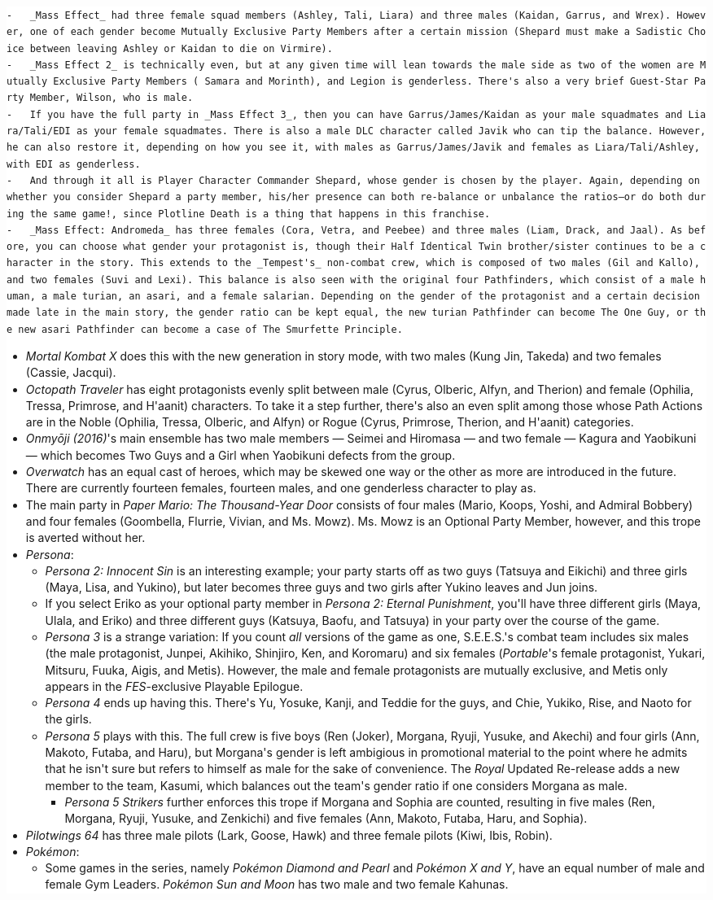     -   _Mass Effect_ had three female squad members (Ashley, Tali, Liara) and three males (Kaidan, Garrus, and Wrex). However, one of each gender become Mutually Exclusive Party Members after a certain mission (Shepard must make a Sadistic Choice between leaving Ashley or Kaidan to die on Virmire).
    -   _Mass Effect 2_ is technically even, but at any given time will lean towards the male side as two of the women are Mutually Exclusive Party Members ( Samara and Morinth), and Legion is genderless. There's also a very brief Guest-Star Party Member, Wilson, who is male.
    -   If you have the full party in _Mass Effect 3_, then you can have Garrus/James/Kaidan as your male squadmates and Liara/Tali/EDI as your female squadmates. There is also a male DLC character called Javik who can tip the balance. However, he can also restore it, depending on how you see it, with males as Garrus/James/Javik and females as Liara/Tali/Ashley, with EDI as genderless.
    -   And through it all is Player Character Commander Shepard, whose gender is chosen by the player. Again, depending on whether you consider Shepard a party member, his/her presence can both re-balance or unbalance the ratios—or do both during the same game!, since Plotline Death is a thing that happens in this franchise.
    -   _Mass Effect: Andromeda_ has three females (Cora, Vetra, and Peebee) and three males (Liam, Drack, and Jaal). As before, you can choose what gender your protagonist is, though their Half Identical Twin brother/sister continues to be a character in the story. This extends to the _Tempest's_ non-combat crew, which is composed of two males (Gil and Kallo), and two females (Suvi and Lexi). This balance is also seen with the original four Pathfinders, which consist of a male human, a male turian, an asari, and a female salarian. Depending on the gender of the protagonist and a certain decision made late in the main story, the gender ratio can be kept equal, the new turian Pathfinder can become The One Guy, or the new asari Pathfinder can become a case of The Smurfette Principle.
-   _Mortal Kombat X_ does this with the new generation in story mode, with two males (Kung Jin, Takeda) and two females (Cassie, Jacqui).
-   _Octopath Traveler_ has eight protagonists evenly split between male (Cyrus, Olberic, Alfyn, and Therion) and female (Ophilia, Tressa, Primrose, and H'aanit) characters. To take it a step further, there's also an even split among those whose Path Actions are in the Noble (Ophilia, Tressa, Olberic, and Alfyn) or Rogue (Cyrus, Primrose, Therion, and H'aanit) categories.
-   _Onmyōji (2016)_'s main ensemble has two male members — Seimei and Hiromasa — and two female — Kagura and Yaobikuni — which becomes Two Guys and a Girl when Yaobikuni defects from the group.
-   _Overwatch_ has an equal cast of heroes, which may be skewed one way or the other as more are introduced in the future. There are currently fourteen females, fourteen males, and one genderless character to play as.
-   The main party in _Paper Mario: The Thousand-Year Door_ consists of four males (Mario, Koops, Yoshi, and Admiral Bobbery) and four females (Goombella, Flurrie, Vivian, and Ms. Mowz). Ms. Mowz is an Optional Party Member, however, and this trope is averted without her.
-   _Persona_:
    -   _Persona 2: Innocent Sin_ is an interesting example; your party starts off as two guys (Tatsuya and Eikichi) and three girls (Maya, Lisa, and Yukino), but later becomes three guys and two girls after Yukino leaves and Jun joins.
    -   If you select Eriko as your optional party member in _Persona 2: Eternal Punishment_, you'll have three different girls (Maya, Ulala, and Eriko) and three different guys (Katsuya, Baofu, and Tatsuya) in your party over the course of the game.
    -   _Persona 3_ is a strange variation: If you count _all_ versions of the game as one, S.E.E.S.'s combat team includes six males (the male protagonist, Junpei, Akihiko, Shinjiro, Ken, and Koromaru) and six females (_Portable_'s female protagonist, Yukari, Mitsuru, Fuuka, Aigis, and Metis). However, the male and female protagonists are mutually exclusive, and Metis only appears in the _FES_\-exclusive Playable Epilogue.
    -   _Persona 4_ ends up having this. There's Yu, Yosuke, Kanji, and Teddie for the guys, and Chie, Yukiko, Rise, and Naoto for the girls.
    -   _Persona 5_ plays with this. The full crew is five boys (Ren (Joker), Morgana, Ryuji, Yusuke, and Akechi) and four girls (Ann, Makoto, Futaba, and Haru), but Morgana's gender is left ambigious in promotional material to the point where he admits that he isn't sure but refers to himself as male for the sake of convenience. The _Royal_ Updated Re-release adds a new member to the team, Kasumi, which balances out the team's gender ratio if one considers Morgana as male.
        -   _Persona 5 Strikers_ further enforces this trope if Morgana and Sophia are counted, resulting in five males (Ren, Morgana, Ryuji, Yusuke, and Zenkichi) and five females (Ann, Makoto, Futaba, Haru, and Sophia).
-   _Pilotwings 64_ has three male pilots (Lark, Goose, Hawk) and three female pilots (Kiwi, Ibis, Robin).
-   _Pokémon_:
    -   Some games in the series, namely _Pokémon Diamond and Pearl_ and _Pokémon X and Y_, have an equal number of male and female Gym Leaders. _Pokémon Sun and Moon_ has two male and two female Kahunas.